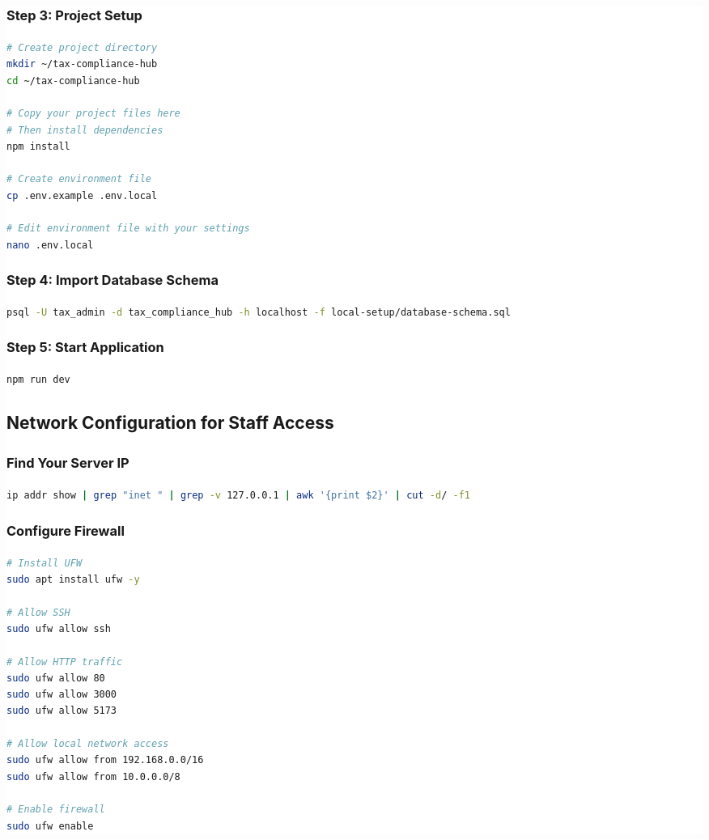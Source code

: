 
### Step 3: Project Setup
```bash
# Create project directory
mkdir ~/tax-compliance-hub
cd ~/tax-compliance-hub

# Copy your project files here
# Then install dependencies
npm install

# Create environment file
cp .env.example .env.local

# Edit environment file with your settings
nano .env.local
```

### Step 4: Import Database Schema
```bash
psql -U tax_admin -d tax_compliance_hub -h localhost -f local-setup/database-schema.sql
```

### Step 5: Start Application
```bash
npm run dev
```

## Network Configuration for Staff Access

### Find Your Server IP
```bash
ip addr show | grep "inet " | grep -v 127.0.0.1 | awk '{print $2}' | cut -d/ -f1
```

### Configure Firewall
```bash
# Install UFW
sudo apt install ufw -y

# Allow SSH
sudo ufw allow ssh

# Allow HTTP traffic
sudo ufw allow 80
sudo ufw allow 3000
sudo ufw allow 5173

# Allow local network access
sudo ufw allow from 192.168.0.0/16
sudo ufw allow from 10.0.0.0/8

# Enable firewall
sudo ufw enable
```
